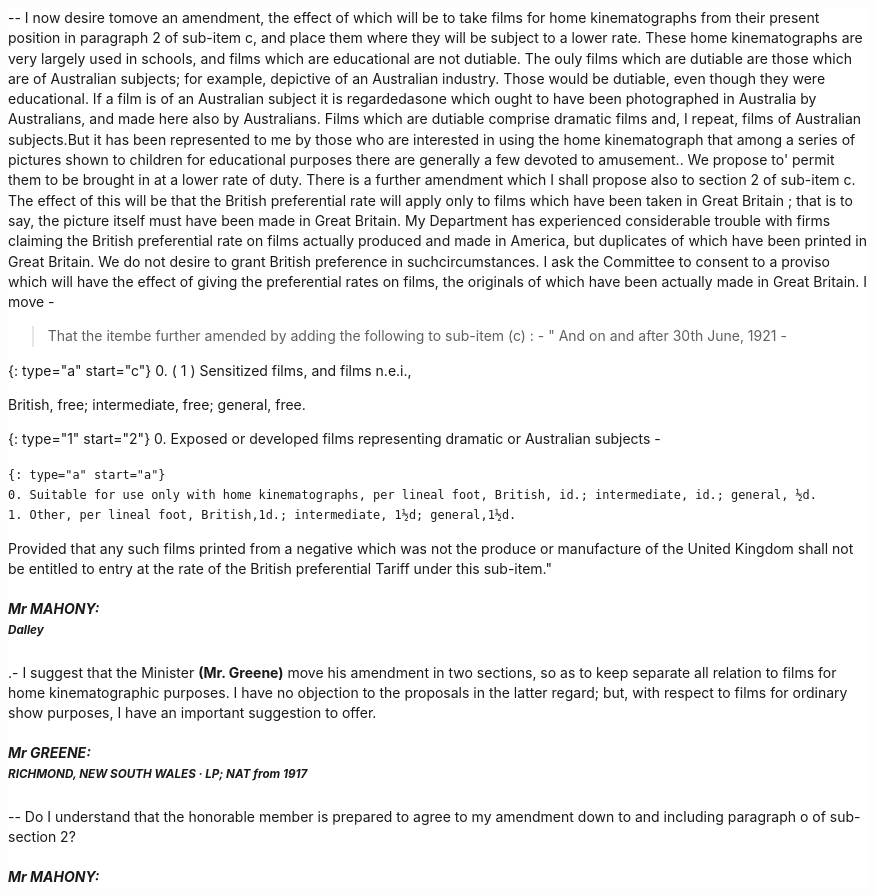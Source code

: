 -- I now desire tomove an amendment, the effect of which will be to take films for home kinematographs from their present position in paragraph 2 of sub-item c, and place them where they will be subject to a lower rate. These home kinematographs are very largely used in schools, and films which are educational are not dutiable. The  ouly  films which are dutiable are those which are of  Australian  subjects; for example, depictive of an Australian industry. Those would be dutiable, even though they were educational. If a film is of an Australian subject it is regardedasone which ought to have  been  photographed  in  Australia by Australians, and made here also by Australians. Films which are dutiable comprise dramatic films and, I repeat,  films  of Australian subjects.But it has been represented to me by those who are interested in using the home kinematograph  that  among a series of pictures shown to children for educational purposes there are generally a few devoted to amusement.. We propose to' permit them to be brought in at  a  lower rate of duty. There is a further amendment which I shall propose also to section 2 of sub-item c. The effect of this will be that the British preferential rate will apply only to films which have been taken in Great Britain ; that is to say,  the  picture itself must have been made in  Great  Britain. My Department has experienced considerable trouble with firms claiming the British preferential rate on films actually produced and made in America, but duplicates of which have been printed in Great Britain. We do not desire to grant British preference  in  suchcircumstances. I ask the Committee to consent to a proviso which will have the effect of giving the preferential rates on  films,  the originals of which have been actually made in Great Britain. I move - 

  >That the itembe further amended by adding the following to sub-item  (c) :   - " And on  and  after 30th June, 1921 - 

{: type="a" start="c"}
0. (  1 ) Sensitized films, and films n.e.i., 

British, free; intermediate, free; general, free. 

{: type="1" start="2"}
0. Exposed or developed films representing dramatic or Australian subjects - 

    {: type="a" start="a"}
    0. Suitable for use only with home kinematographs, per lineal foot, British, id.; intermediate, id.; general, ½d. 
    1. Other, per lineal foot, British,1d.; intermediate, 1½d; general,1½d. 


Provided that any such films printed from a negative which was not the produce or manufacture of the United Kingdom shall not be entitled to entry at the rate of the British preferential Tariff under this sub-item." 

##### Mr MAHONY:<br><small class="text-muted">Dalley</small>

.- I suggest that the Minister  **(Mr. Greene)**  move his amendment in two sections, so as to keep separate all relation to films for home kinematographic purposes. I have no objection to the proposals in the latter regard; but, with respect to films for ordinary show purposes, I have an important suggestion to offer. 

##### Mr GREENE:<br><small class="text-muted">RICHMOND, NEW SOUTH WALES &middot; LP; NAT from 1917</small>

-- Do I understand that the honorable member is prepared to agree to my amendment down to and including paragraph o of sub-section 2? 

##### Mr MAHONY:

